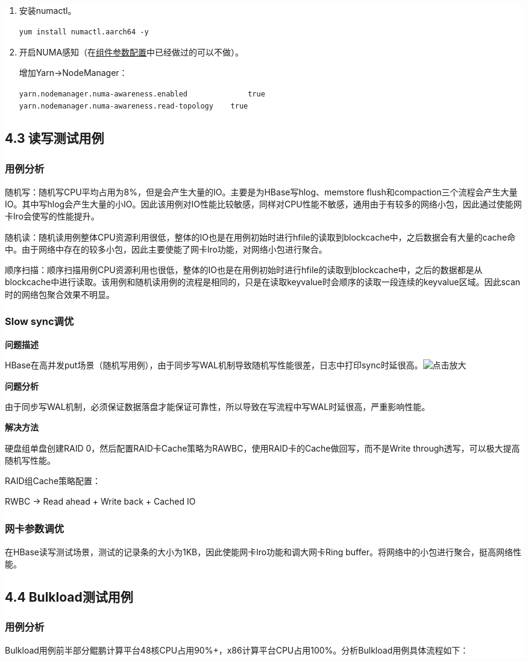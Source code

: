 1. 安装numactl。

   

   `yum install numactl.aarch64 -y `

   

2. 开启NUMA感知（在[组件参数配置](https://www.hikunpeng.com/document/detail/zh/kunpengbds/ecosystemEnable/HBase/kunpenghbasehdp_05_0018_0.html)中已经做过的可以不做）。

   

   增加Yarn->NodeManager：

   ```reasonml
   yarn.nodemanager.numa-awareness.enabled              true
   yarn.nodemanager.numa-awareness.read-topology    true
   ```

## 4.3 读写测试用例
### 用例分析

随机写：随机写CPU平均占用为8%，但是会产生大量的IO。主要是为HBase写hlog、memstore flush和compaction三个流程会产生大量IO。其中写hlog会产生大量的小IO。因此该用例对IO性能比较敏感，同样对CPU性能不敏感，通用由于有较多的网络小包，因此通过使能网卡lro会使写的性能提升。

随机读：随机读用例整体CPU资源利用很低，整体的IO也是在用例初始时进行hfile的读取到blockcache中，之后数据会有大量的cache命中。由于网络中存在的较多小包，因此主要使能了网卡lro功能，对网络小包进行聚合。

顺序扫描：顺序扫描用例CPU资源利用也很低，整体的IO也是在用例初始时进行hfile的读取到blockcache中，之后的数据都是从blockcache中进行读取。该用例和随机读用例的流程是相同的，只是在读取keyvalue时会顺序的读取一段连续的keyvalue区域。因此scan时的网络包聚合效果不明显。

### Slow sync调优

**问题描述**

HBase在高并发put场景（随机写用例），由于同步写WAL机制导致随机写性能很差，日志中打印sync时延很高。![点击放大](https://www.hikunpeng.com/doc_center/source/zh/kunpengbds/ecosystemEnable/HBase/zh-cn_image_0000001108307124.png)

**问题分析**

由于同步写WAL机制，必须保证数据落盘才能保证可靠性，所以导致在写流程中写WAL时延很高，严重影响性能。

**解决方法**

硬盘组单盘创建RAID 0，然后配置RAID卡Cache策略为RAWBC，使用RAID卡的Cache做回写，而不是Write through透写，可以极大提高随机写性能。

RAID组Cache策略配置：

RWBC -> Read ahead + Write back + Cached IO

### 网卡参数调优

在HBase读写测试场景，测试的记录条的大小为1KB，因此使能网卡lro功能和调大网卡Ring buffer。将网络中的小包进行聚合，挺高网络性能。

## 4.4 Bulkload测试用例
### 用例分析

Bulkload用例前半部分鲲鹏计算平台48核CPU占用90%+，x86计算平台CPU占用100%。分析Bulkload用例具体流程如下：
